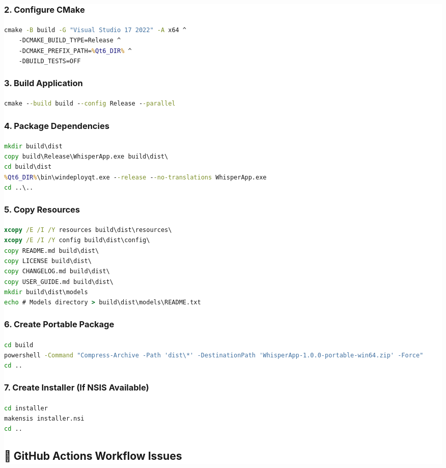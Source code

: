 ### 2. Configure CMake
```cmd
cmake -B build -G "Visual Studio 17 2022" -A x64 ^
    -DCMAKE_BUILD_TYPE=Release ^
    -DCMAKE_PREFIX_PATH=%Qt6_DIR% ^
    -DBUILD_TESTS=OFF
```

### 3. Build Application
```cmd
cmake --build build --config Release --parallel
```

### 4. Package Dependencies
```cmd
mkdir build\dist
copy build\Release\WhisperApp.exe build\dist\
cd build\dist
%Qt6_DIR%\bin\windeployqt.exe --release --no-translations WhisperApp.exe
cd ..\..
```

### 5. Copy Resources
```cmd
xcopy /E /I /Y resources build\dist\resources\
xcopy /E /I /Y config build\dist\config\
copy README.md build\dist\
copy LICENSE build\dist\
copy CHANGELOG.md build\dist\
copy USER_GUIDE.md build\dist\
mkdir build\dist\models
echo # Models directory > build\dist\models\README.txt
```

### 6. Create Portable Package
```cmd
cd build
powershell -Command "Compress-Archive -Path 'dist\*' -DestinationPath 'WhisperApp-1.0.0-portable-win64.zip' -Force"
cd ..
```

### 7. Create Installer (If NSIS Available)
```cmd
cd installer
makensis installer.nsi
cd ..
```

## 🎯 GitHub Actions Workflow Issues
